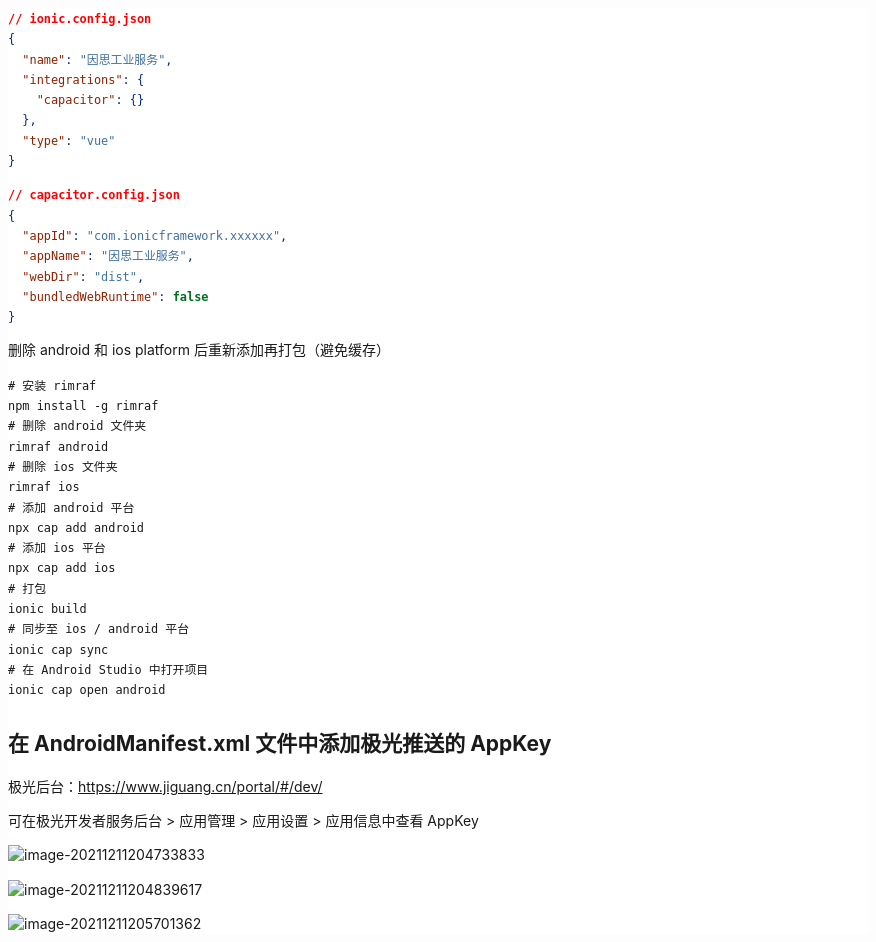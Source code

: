 ```json
// ionic.config.json
{
  "name": "因思工业服务",
  "integrations": {
    "capacitor": {}
  },
  "type": "vue"
}
```

```json
// capacitor.config.json
{
  "appId": "com.ionicframework.xxxxxx",
  "appName": "因思工业服务",
  "webDir": "dist",
  "bundledWebRuntime": false
}
```

删除 android 和 ios platform 后重新添加再打包（避免缓存）

```shell
# 安装 rimraf
npm install -g rimraf
# 删除 android 文件夹
rimraf android
# 删除 ios 文件夹
rimraf ios
# 添加 android 平台
npx cap add android
# 添加 ios 平台
npx cap add ios
# 打包
ionic build
# 同步至 ios / android 平台
ionic cap sync
# 在 Android Studio 中打开项目
ionic cap open android
```

## 在 AndroidManifest.xml 文件中添加极光推送的 AppKey 

极光后台：https://www.jiguang.cn/portal/#/dev/

可在极光开发者服务后台 > 应用管理 > 应用设置 > 应用信息中查看 AppKey


![image-20211211204733833](https://gitee.com/admvli2016/pictures/raw/master/img/image-20211211204733833.png)

![image-20211211204839617](https://gitee.com/admvli2016/pictures/raw/master/img/image-20211211204839617.png)

![image-20211211205701362](https://gitee.com/admvli2016/pictures/raw/master/img/image-20211211205701362.png)
